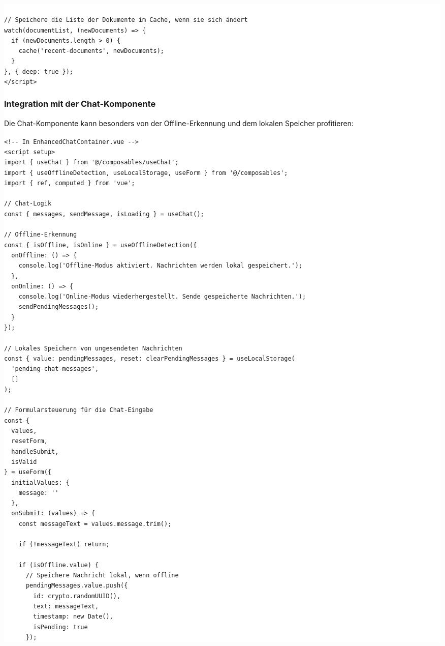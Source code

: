 ```vue

// Speichere die Liste der Dokumente im Cache, wenn sie sich ändert
watch(documentList, (newDocuments) => {
  if (newDocuments.length > 0) {
    cache('recent-documents', newDocuments);
  }
}, { deep: true });
</script>
```

### Integration mit der Chat-Komponente

Die Chat-Komponente kann besonders von der Offline-Erkennung und dem lokalen Speicher profitieren:

```vue
<!-- In EnhancedChatContainer.vue -->
<script setup>
import { useChat } from '@/composables/useChat';
import { useOfflineDetection, useLocalStorage, useForm } from '@/composables';
import { ref, computed } from 'vue';

// Chat-Logik
const { messages, sendMessage, isLoading } = useChat();

// Offline-Erkennung
const { isOffline, isOnline } = useOfflineDetection({
  onOffline: () => {
    console.log('Offline-Modus aktiviert. Nachrichten werden lokal gespeichert.');
  },
  onOnline: () => {
    console.log('Online-Modus wiederhergestellt. Sende gespeicherte Nachrichten.');
    sendPendingMessages();
  }
});

// Lokales Speichern von ungesendeten Nachrichten
const { value: pendingMessages, reset: clearPendingMessages } = useLocalStorage(
  'pending-chat-messages',
  []
);

// Formularsteuerung für die Chat-Eingabe
const { 
  values, 
  resetForm, 
  handleSubmit,
  isValid
} = useForm({
  initialValues: {
    message: ''
  },
  onSubmit: (values) => {
    const messageText = values.message.trim();
    
    if (!messageText) return;
    
    if (isOffline.value) {
      // Speichere Nachricht lokal, wenn offline
      pendingMessages.value.push({
        id: crypto.randomUUID(),
        text: messageText,
        timestamp: new Date(),
        isPending: true
      });
```